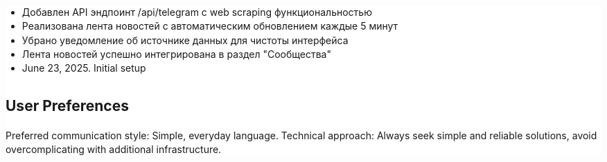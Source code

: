   - Добавлен API эндпоинт /api/telegram с web scraping функциональностью
  - Реализована лента новостей с автоматическим обновлением каждые 5 минут
  - Убрано уведомление об источнике данных для чистоты интерфейса
  - Лента новостей успешно интегрирована в раздел "Сообщества"
- June 23, 2025. Initial setup

## User Preferences

Preferred communication style: Simple, everyday language.
Technical approach: Always seek simple and reliable solutions, avoid overcomplicating with additional infrastructure.